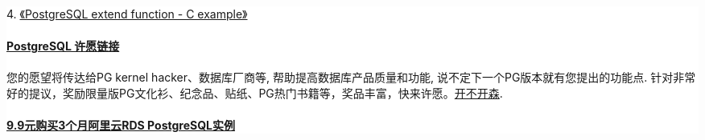 4\. [《PostgreSQL extend function - C example》](../201508/20150803_02.md)    
  
  
  
  
  
  
  
  
  
  
  
  
  
  
  
  
  
  
  
  
  
  
  
  
  
  
  
  
  
  
  
  
  
  
  
  
  
  
  
  
  
  
  
  
  
  
  
  
  
  
  
  
  
  
  
  
  
  
  
  
  
  
  
  
  
  
  
  
  
  
  
  
  
#### [PostgreSQL 许愿链接](https://github.com/digoal/blog/issues/76 "269ac3d1c492e938c0191101c7238216")
您的愿望将传达给PG kernel hacker、数据库厂商等, 帮助提高数据库产品质量和功能, 说不定下一个PG版本就有您提出的功能点. 针对非常好的提议，奖励限量版PG文化衫、纪念品、贴纸、PG热门书籍等，奖品丰富，快来许愿。[开不开森](https://github.com/digoal/blog/issues/76 "269ac3d1c492e938c0191101c7238216").  
  
  
#### [9.9元购买3个月阿里云RDS PostgreSQL实例](https://www.aliyun.com/database/postgresqlactivity "57258f76c37864c6e6d23383d05714ea")
  